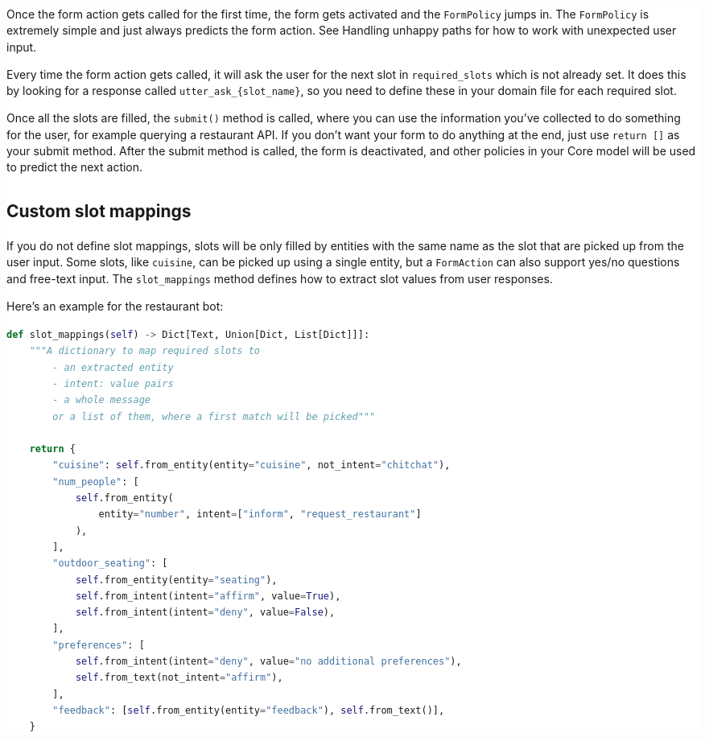 Once the form action gets called for the first time,
the form gets activated and the `FormPolicy` jumps in.
The `FormPolicy` is extremely simple and just always predicts the form action.
See Handling unhappy paths for how to work with unexpected user input.

Every time the form action gets called, it will ask the user for the next slot in
`required_slots` which is not already set.
It does this by looking for a response called `utter_ask_{slot_name}`,
so you need to define these in your domain file for each required slot.

Once all the slots are filled, the `submit()` method is called, where you can
use the information you’ve collected to do something for the user, for example
querying a restaurant API.
If you don’t want your form to do anything at the end, just use `return []`
as your submit method.
After the submit method is called, the form is deactivated,
and other policies in your Core model will be used to predict the next action.

## Custom slot mappings

If you do not define slot mappings, slots will be only filled by entities
with the same name as the slot that are picked up from the user input.
Some slots, like `cuisine`, can be picked up using a single entity, but a
`FormAction` can also support yes/no questions and free-text input.
The `slot_mappings` method defines how to extract slot values from user responses.

Here’s an example for the restaurant bot:

```python
def slot_mappings(self) -> Dict[Text, Union[Dict, List[Dict]]]:
    """A dictionary to map required slots to
        - an extracted entity
        - intent: value pairs
        - a whole message
        or a list of them, where a first match will be picked"""

    return {
        "cuisine": self.from_entity(entity="cuisine", not_intent="chitchat"),
        "num_people": [
            self.from_entity(
                entity="number", intent=["inform", "request_restaurant"]
            ),
        ],
        "outdoor_seating": [
            self.from_entity(entity="seating"),
            self.from_intent(intent="affirm", value=True),
            self.from_intent(intent="deny", value=False),
        ],
        "preferences": [
            self.from_intent(intent="deny", value="no additional preferences"),
            self.from_text(not_intent="affirm"),
        ],
        "feedback": [self.from_entity(entity="feedback"), self.from_text()],
    }
```
